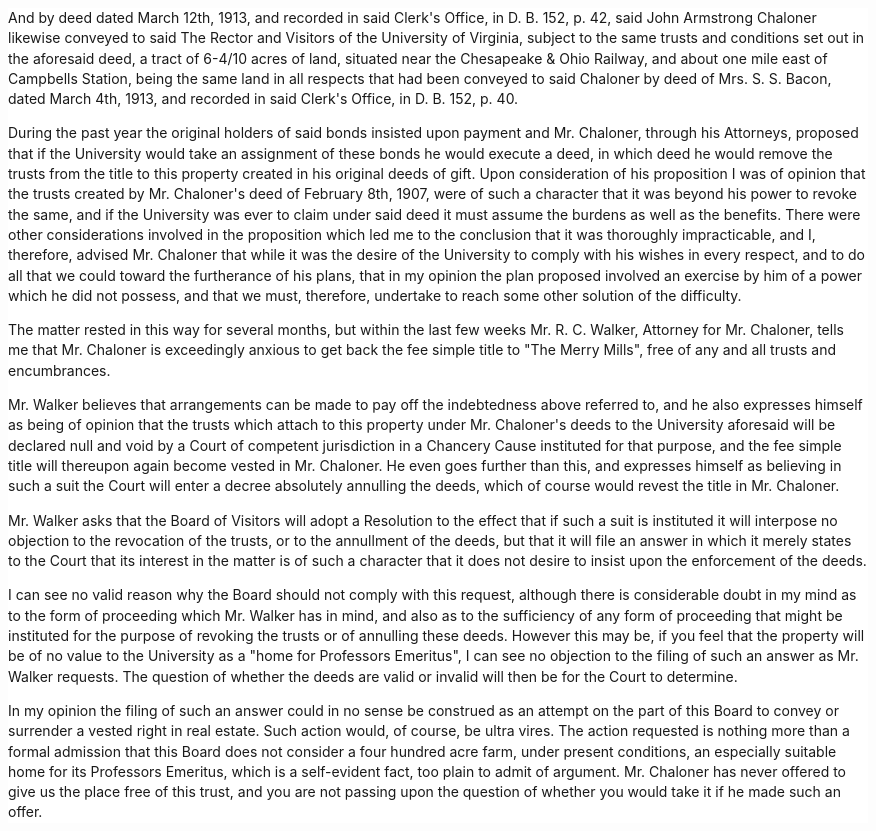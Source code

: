 And by deed dated March 12th, 1913, and recorded in said Clerk's Office, in D. B. 152, p. 42, said John Armstrong Chaloner likewise conveyed to said The Rector and Visitors of the University of Virginia, subject to the same trusts and conditions set out in the aforesaid deed, a tract of 6-4/10 acres of land, situated near the Chesapeake & Ohio Railway, and about one mile east of Campbells Station, being the same land in all respects that had been conveyed to said Chaloner by deed of Mrs. S. S. Bacon, dated March 4th, 1913, and recorded in said Clerk's Office, in D. B. 152, p. 40.

During the past year the original holders of said bonds insisted upon payment and Mr. Chaloner, through his Attorneys, proposed that if the University would take an assignment of these bonds he would execute a deed, in which deed he would remove the trusts from the title to this property created in his original deeds of gift. Upon consideration of his proposition I was of opinion that the trusts created by Mr. Chaloner's deed of February 8th, 1907, were of such a character that it was beyond his power to revoke the same, and if the University was ever to claim under said deed it must assume the burdens as well as the benefits. There were other considerations involved in the proposition which led me to the conclusion that it was thoroughly impracticable, and I, therefore, advised Mr. Chaloner that while it was the desire of the University to comply with his wishes in every respect, and to do all that we could toward the furtherance of his plans, that in my opinion the plan proposed involved an exercise by him of a power which he did not possess, and that we must, therefore, undertake to reach some other solution of the difficulty.

The matter rested in this way for several months, but within the last few weeks Mr. R. C. Walker, Attorney for Mr. Chaloner, tells me that Mr. Chaloner is exceedingly anxious to get back the fee simple title to "The Merry Mills", free of any and all trusts and encumbrances.

Mr. Walker believes that arrangements can be made to pay off the indebtedness above referred to, and he also expresses himself as being of opinion that the trusts which attach to this property under Mr. Chaloner's deeds to the University aforesaid will be declared null and void by a Court of competent jurisdiction in a Chancery Cause instituted for that purpose, and the fee simple title will thereupon again become vested in Mr. Chaloner. He even goes further than this, and expresses himself as believing in such a suit the Court will enter a decree absolutely annulling the deeds, which of course would revest the title in Mr. Chaloner.

Mr. Walker asks that the Board of Visitors will adopt a Resolution to the effect that if such a suit is instituted it will interpose no objection to the revocation of the trusts, or to the annullment of the deeds, but that it will file an answer in which it merely states to the Court that its interest in the matter is of such a character that it does not desire to insist upon the enforcement of the deeds.

I can see no valid reason why the Board should not comply with this request, although there is considerable doubt in my mind as to the form of proceeding which Mr. Walker has in mind, and also as to the sufficiency of any form of proceeding that might be instituted for the purpose of revoking the trusts or of annulling these deeds. However this may be, if you feel that the property will be of no value to the University as a "home for Professors Emeritus", I can see no objection to the filing of such an answer as Mr. Walker requests. The question of whether the deeds are valid or invalid will then be for the Court to determine.

In my opinion the filing of such an answer could in no sense be construed as an attempt on the part of this Board to convey or surrender a vested right in real estate. Such action would, of course, be ultra vires. The action requested is nothing more than a formal admission that this Board does not consider a four hundred acre farm, under present conditions, an especially suitable home for its Professors Emeritus, which is a self-evident fact, too plain to admit of argument. Mr. Chaloner has never offered to give us the place free of this trust, and you are not passing upon the question of whether you would take it if he made such an offer.
